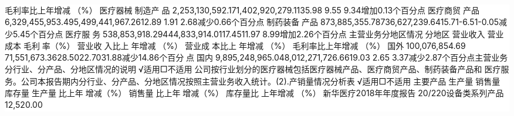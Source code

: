 毛利率比上年增减
（%）
医疗器械
制造产
品
2,253,130,592.171,402,920,279.1135.98
9.55
9.34增加0.13个百分点
医疗商贸
产品
6,329,455,953.495,499,441,967.2612.89
1.91
2.68减少0.66个百分点
制药装备
产品
873,885,355.78736,627,239.6415.71-6.51-0.05减少5.45个百分点
医疗服
务
538,853,918.29444,833,914.0117.4511.97
8.99增加2.26个百分点
主营业务分地区情况
分地区
营业收入
营业成本
毛利
率（%）
营业收
入比上
年增减
（%）
营业成
本比上
年增减
（%）
毛利率比上年增减
（%）
国外
100,076,854.69
71,551,673.3628.5022.7031.88减少14.86个百分
点
国内
9,895,248,965.048,012,271,726.6619.03
2.65
3.37减少2.87个百分点主营业务分行业、分产品、分地区情况的说明
√适用□不适用
公司按行业划分的医疗器械包括医疗器械产品、医疗商贸产品、制药装备产品和
医疗服务。公司本报告期内分行业、分产品、分地区情况按照主营业务收入统计。(2).产销量情况分析表
√适用□不适用
主要产品
生产量
销售量
库存量
生产量
比上年
增减（%）
销售量
比上年
增减（%）
库存量比
上年增减
（%）
新华医疗2018年年度报告
20/220设备类系列产品
12,520.00